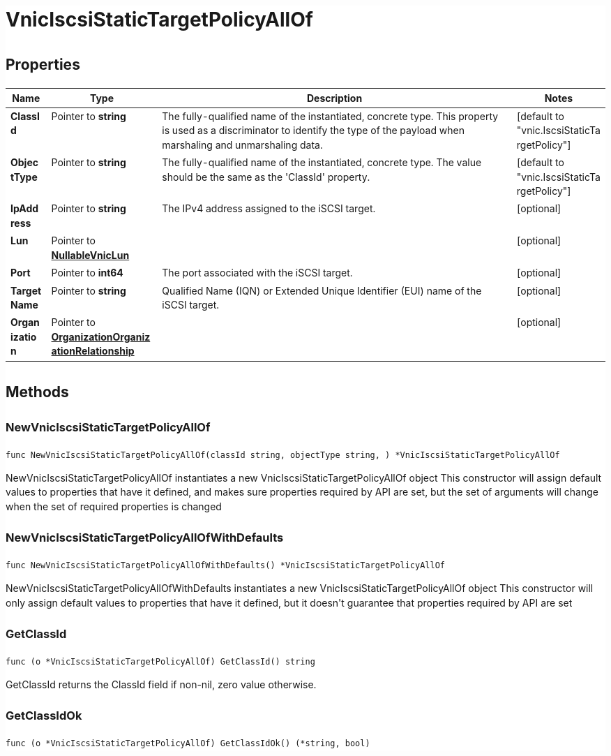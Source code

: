 # VnicIscsiStaticTargetPolicyAllOf

## Properties

Name | Type | Description | Notes
------------ | ------------- | ------------- | -------------
**ClassId** | Pointer to **string** | The fully-qualified name of the instantiated, concrete type. This property is used as a discriminator to identify the type of the payload when marshaling and unmarshaling data. | [default to "vnic.IscsiStaticTargetPolicy"]
**ObjectType** | Pointer to **string** | The fully-qualified name of the instantiated, concrete type. The value should be the same as the &#39;ClassId&#39; property. | [default to "vnic.IscsiStaticTargetPolicy"]
**IpAddress** | Pointer to **string** | The IPv4 address assigned to the iSCSI target. | [optional] 
**Lun** | Pointer to [**NullableVnicLun**](VnicLun.md) |  | [optional] 
**Port** | Pointer to **int64** | The port associated with the iSCSI target. | [optional] 
**TargetName** | Pointer to **string** | Qualified Name (IQN) or Extended Unique Identifier (EUI) name of the iSCSI target. | [optional] 
**Organization** | Pointer to [**OrganizationOrganizationRelationship**](OrganizationOrganizationRelationship.md) |  | [optional] 

## Methods

### NewVnicIscsiStaticTargetPolicyAllOf

`func NewVnicIscsiStaticTargetPolicyAllOf(classId string, objectType string, ) *VnicIscsiStaticTargetPolicyAllOf`

NewVnicIscsiStaticTargetPolicyAllOf instantiates a new VnicIscsiStaticTargetPolicyAllOf object
This constructor will assign default values to properties that have it defined,
and makes sure properties required by API are set, but the set of arguments
will change when the set of required properties is changed

### NewVnicIscsiStaticTargetPolicyAllOfWithDefaults

`func NewVnicIscsiStaticTargetPolicyAllOfWithDefaults() *VnicIscsiStaticTargetPolicyAllOf`

NewVnicIscsiStaticTargetPolicyAllOfWithDefaults instantiates a new VnicIscsiStaticTargetPolicyAllOf object
This constructor will only assign default values to properties that have it defined,
but it doesn't guarantee that properties required by API are set

### GetClassId

`func (o *VnicIscsiStaticTargetPolicyAllOf) GetClassId() string`

GetClassId returns the ClassId field if non-nil, zero value otherwise.

### GetClassIdOk

`func (o *VnicIscsiStaticTargetPolicyAllOf) GetClassIdOk() (*string, bool)`
